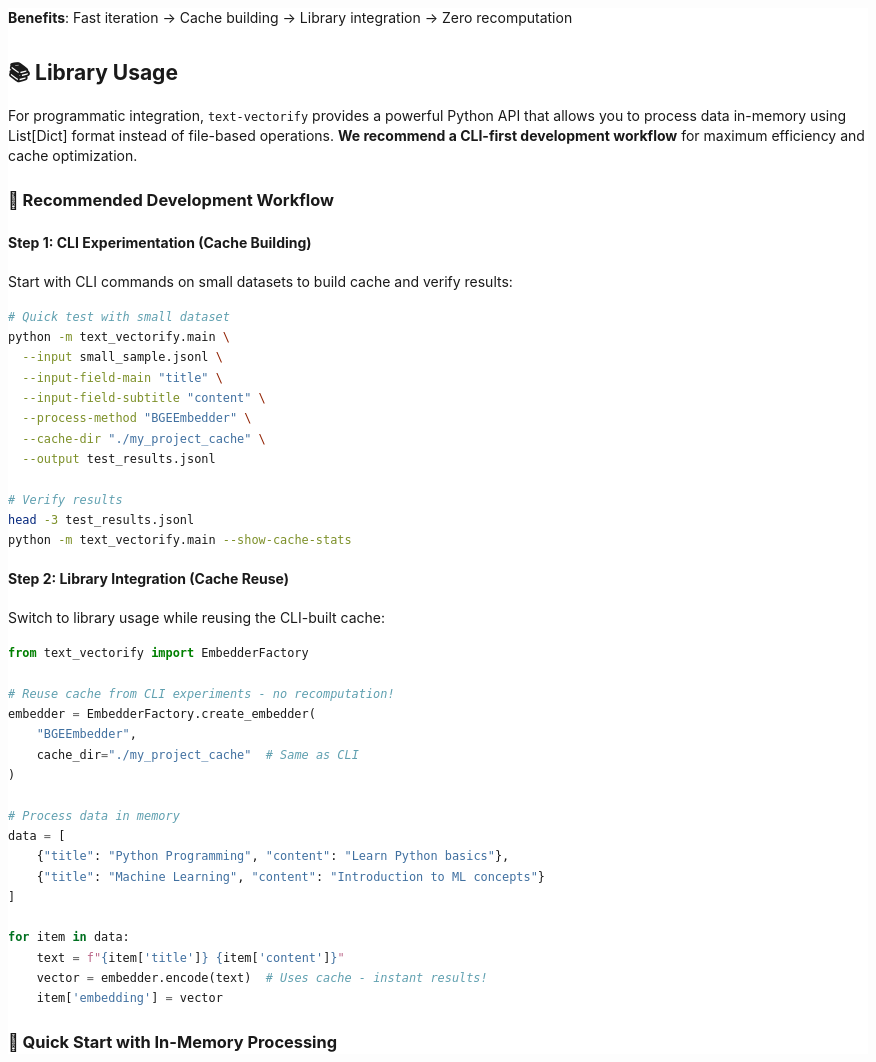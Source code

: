 **Benefits**: Fast iteration → Cache building → Library integration → Zero recomputation

## 📚 Library Usage

For programmatic integration, `text-vectorify` provides a powerful Python API that allows you to process data in-memory using List[Dict] format instead of file-based operations. **We recommend a CLI-first development workflow** for maximum efficiency and cache optimization.

### 🔄 Recommended Development Workflow

#### Step 1: CLI Experimentation (Cache Building)
Start with CLI commands on small datasets to build cache and verify results:

```bash
# Quick test with small dataset
python -m text_vectorify.main \
  --input small_sample.jsonl \
  --input-field-main "title" \
  --input-field-subtitle "content" \
  --process-method "BGEEmbedder" \
  --cache-dir "./my_project_cache" \
  --output test_results.jsonl

# Verify results
head -3 test_results.jsonl
python -m text_vectorify.main --show-cache-stats
```

#### Step 2: Library Integration (Cache Reuse)
Switch to library usage while reusing the CLI-built cache:

```python
from text_vectorify import EmbedderFactory

# Reuse cache from CLI experiments - no recomputation!
embedder = EmbedderFactory.create_embedder(
    "BGEEmbedder",
    cache_dir="./my_project_cache"  # Same as CLI
)

# Process data in memory
data = [
    {"title": "Python Programming", "content": "Learn Python basics"},
    {"title": "Machine Learning", "content": "Introduction to ML concepts"}
]

for item in data:
    text = f"{item['title']} {item['content']}"
    vector = embedder.encode(text)  # Uses cache - instant results!
    item['embedding'] = vector
```

### 🚀 Quick Start with In-Memory Processing
